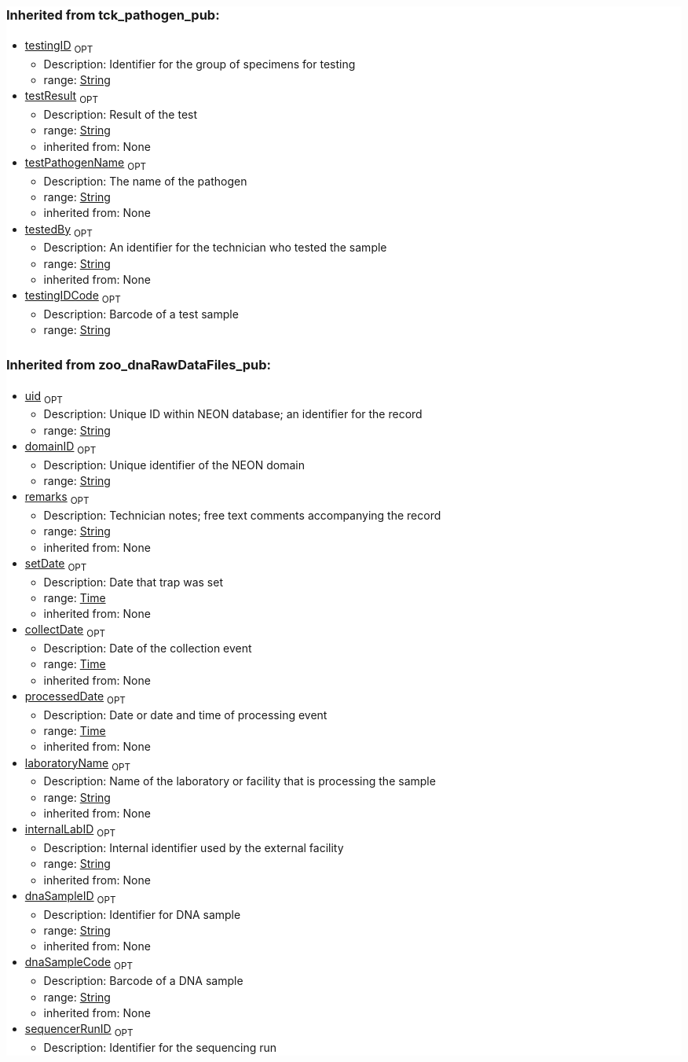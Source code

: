 ### Inherited from tck_pathogen_pub:

 * [testingID](testingID.md)  <sub>OPT</sub>
    * Description: Identifier for the group of specimens for testing
    * range: [String](types/String.md)
 * [testResult](testResult.md)  <sub>OPT</sub>
    * Description: Result of the test
    * range: [String](types/String.md)
    * inherited from: None
 * [testPathogenName](testPathogenName.md)  <sub>OPT</sub>
    * Description: The name of the pathogen
    * range: [String](types/String.md)
    * inherited from: None
 * [testedBy](testedBy.md)  <sub>OPT</sub>
    * Description: An identifier for the technician who tested the sample
    * range: [String](types/String.md)
    * inherited from: None
 * [testingIDCode](testingIDCode.md)  <sub>OPT</sub>
    * Description: Barcode of a test sample
    * range: [String](types/String.md)

### Inherited from zoo_dnaRawDataFiles_pub:

 * [uid](uid.md)  <sub>OPT</sub>
    * Description: Unique ID within NEON database; an identifier for the record
    * range: [String](types/String.md)
 * [domainID](domainID.md)  <sub>OPT</sub>
    * Description: Unique identifier of the NEON domain
    * range: [String](types/String.md)
 * [remarks](remarks.md)  <sub>OPT</sub>
    * Description: Technician notes; free text comments accompanying the record
    * range: [String](types/String.md)
    * inherited from: None
 * [setDate](setDate.md)  <sub>OPT</sub>
    * Description: Date that trap was set
    * range: [Time](types/Time.md)
    * inherited from: None
 * [collectDate](collectDate.md)  <sub>OPT</sub>
    * Description: Date of the collection event
    * range: [Time](types/Time.md)
    * inherited from: None
 * [processedDate](processedDate.md)  <sub>OPT</sub>
    * Description: Date or date and time of processing event
    * range: [Time](types/Time.md)
    * inherited from: None
 * [laboratoryName](laboratoryName.md)  <sub>OPT</sub>
    * Description: Name of the laboratory or facility that is processing the sample
    * range: [String](types/String.md)
    * inherited from: None
 * [internalLabID](internalLabID.md)  <sub>OPT</sub>
    * Description: Internal identifier used by the external facility
    * range: [String](types/String.md)
    * inherited from: None
 * [dnaSampleID](dnaSampleID.md)  <sub>OPT</sub>
    * Description: Identifier for DNA sample
    * range: [String](types/String.md)
    * inherited from: None
 * [dnaSampleCode](dnaSampleCode.md)  <sub>OPT</sub>
    * Description: Barcode of a DNA sample
    * range: [String](types/String.md)
    * inherited from: None
 * [sequencerRunID](sequencerRunID.md)  <sub>OPT</sub>
    * Description: Identifier for the sequencing run